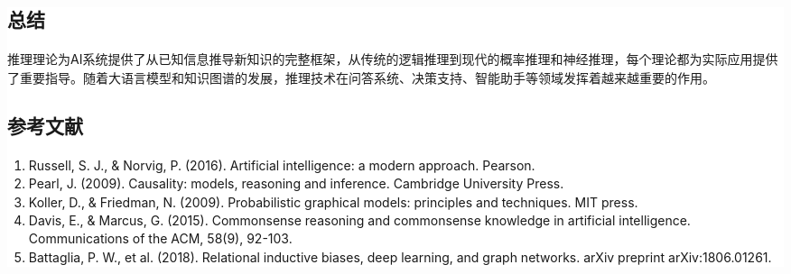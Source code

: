 ## 总结

推理理论为AI系统提供了从已知信息推导新知识的完整框架，从传统的逻辑推理到现代的概率推理和神经推理，每个理论都为实际应用提供了重要指导。随着大语言模型和知识图谱的发展，推理技术在问答系统、决策支持、智能助手等领域发挥着越来越重要的作用。

## 参考文献

1. Russell, S. J., & Norvig, P. (2016). Artificial intelligence: a modern approach. Pearson.
2. Pearl, J. (2009). Causality: models, reasoning and inference. Cambridge University Press.
3. Koller, D., & Friedman, N. (2009). Probabilistic graphical models: principles and techniques. MIT press.
4. Davis, E., & Marcus, G. (2015). Commonsense reasoning and commonsense knowledge in artificial intelligence. Communications of the ACM, 58(9), 92-103.
5. Battaglia, P. W., et al. (2018). Relational inductive biases, deep learning, and graph networks. arXiv preprint arXiv:1806.01261. 